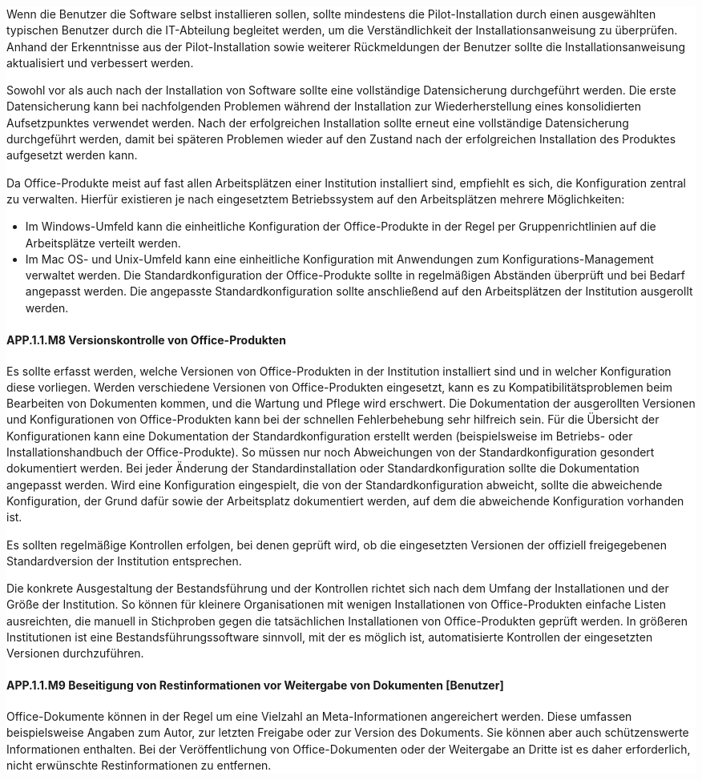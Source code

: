 Wenn die Benutzer die Software selbst installieren sollen, sollte mindestens die Pilot-Installation durch einen ausgewählten typischen Benutzer durch die IT-Abteilung begleitet werden, um die Verständlichkeit der Installationsanweisung zu überprüfen. Anhand der Erkenntnisse aus der Pilot-Installation sowie weiterer Rückmeldungen der Benutzer sollte die Installationsanweisung aktualisiert und verbessert werden.

Sowohl vor als auch nach der Installation von Software sollte eine vollständige Datensicherung durchgeführt werden. Die erste Datensicherung kann bei nachfolgenden Problemen während der Installation zur Wiederherstellung eines konsolidierten Aufsetzpunktes verwendet werden. Nach der erfolgreichen Installation sollte erneut eine vollständige Datensicherung durchgeführt werden, damit bei späteren Problemen wieder auf den Zustand nach der erfolgreichen Installation des Produktes aufgesetzt werden kann.

Da Office-Produkte meist auf fast allen Arbeitsplätzen einer Institution installiert sind, empfiehlt es sich, die Konfiguration zentral zu verwalten. Hierfür existieren je nach eingesetztem Betriebssystem auf den Arbeitsplätzen mehrere Möglichkeiten:

* Im Windows-Umfeld kann die einheitliche Konfiguration der Office-Produkte in der Regel per Gruppenrichtlinien auf die Arbeitsplätze verteilt werden. 
* Im Mac OS- und Unix-Umfeld kann eine einheitliche Konfiguration mit Anwendungen zum Konfigurations-Management verwaltet werden. 
Die Standardkonfiguration der Office-Produkte sollte in regelmäßigen Abständen überprüft und bei Bedarf angepasst werden. Die angepasste Standardkonfiguration sollte anschließend auf den Arbeitsplätzen der Institution ausgerollt werden.

#### APP.1.1.M8 Versionskontrolle von Office-Produkten

Es sollte erfasst werden, welche Versionen von Office-Produkten in der Institution installiert sind und in welcher Konfiguration diese vorliegen. Werden verschiedene Versionen von Office-Produkten eingesetzt, kann es zu Kompatibilitätsproblemen beim Bearbeiten von Dokumenten kommen, und die Wartung und Pflege wird erschwert. Die Dokumentation der ausgerollten Versionen und Konfigurationen von Office-Produkten kann bei der schnellen Fehlerbehebung sehr hilfreich sein. Für die Übersicht der Konfigurationen kann eine Dokumentation der Standardkonfiguration erstellt werden (beispielsweise im Betriebs- oder Installationshandbuch der Office-Produkte). So müssen nur noch Abweichungen von der Standardkonfiguration gesondert dokumentiert werden. Bei jeder Änderung der Standardinstallation oder Standardkonfiguration sollte die Dokumentation angepasst werden. Wird eine Konfiguration eingespielt, die von der Standardkonfiguration abweicht, sollte die abweichende Konfiguration, der Grund dafür sowie der Arbeitsplatz dokumentiert werden, auf dem die abweichende Konfiguration vorhanden ist. 

Es sollten regelmäßige Kontrollen erfolgen, bei denen geprüft wird, ob die eingesetzten Versionen der offiziell freigegebenen Standardversion der Institution entsprechen.

Die konkrete Ausgestaltung der Bestandsführung und der Kontrollen richtet sich nach dem Umfang der Installationen und der Größe der Institution. So können für kleinere Organisationen mit wenigen Installationen von Office-Produkten einfache Listen ausreichten, die manuell in Stichproben gegen die tatsächlichen Installationen von Office-Produkten geprüft werden. In größeren Institutionen ist eine Bestandsführungssoftware sinnvoll, mit der es möglich ist, automatisierte Kontrollen der eingesetzten Versionen durchzuführen.

#### APP.1.1.M9 Beseitigung von Restinformationen vor Weitergabe von Dokumenten [Benutzer]

Office-Dokumente können in der Regel um eine Vielzahl an Meta-Informationen angereichert werden. Diese umfassen beispielsweise Angaben zum Autor, zur letzten Freigabe oder zur Version des Dokuments. Sie können aber auch schützenswerte Informationen enthalten. Bei der Veröffentlichung von Office-Dokumenten oder der Weitergabe an Dritte ist es daher erforderlich, nicht erwünschte Restinformationen zu entfernen.
